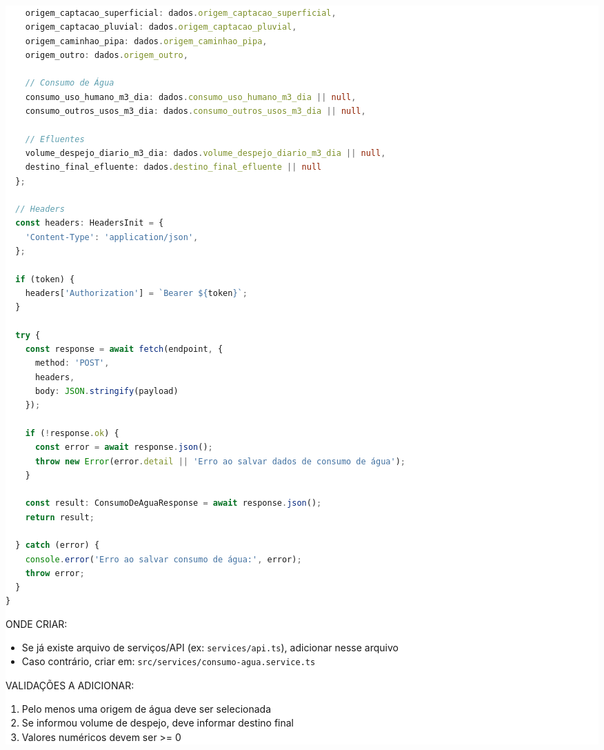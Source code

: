 ```typescript
    origem_captacao_superficial: dados.origem_captacao_superficial,
    origem_captacao_pluvial: dados.origem_captacao_pluvial,
    origem_caminhao_pipa: dados.origem_caminhao_pipa,
    origem_outro: dados.origem_outro,
    
    // Consumo de Água
    consumo_uso_humano_m3_dia: dados.consumo_uso_humano_m3_dia || null,
    consumo_outros_usos_m3_dia: dados.consumo_outros_usos_m3_dia || null,
    
    // Efluentes
    volume_despejo_diario_m3_dia: dados.volume_despejo_diario_m3_dia || null,
    destino_final_efluente: dados.destino_final_efluente || null
  };
  
  // Headers
  const headers: HeadersInit = {
    'Content-Type': 'application/json',
  };
  
  if (token) {
    headers['Authorization'] = `Bearer ${token}`;
  }
  
  try {
    const response = await fetch(endpoint, {
      method: 'POST',
      headers,
      body: JSON.stringify(payload)
    });
    
    if (!response.ok) {
      const error = await response.json();
      throw new Error(error.detail || 'Erro ao salvar dados de consumo de água');
    }
    
    const result: ConsumoDeAguaResponse = await response.json();
    return result;
    
  } catch (error) {
    console.error('Erro ao salvar consumo de água:', error);
    throw error;
  }
}
```

ONDE CRIAR:
- Se já existe arquivo de serviços/API (ex: `services/api.ts`), adicionar nesse arquivo
- Caso contrário, criar em: `src/services/consumo-agua.service.ts`

VALIDAÇÕES A ADICIONAR:
1. Pelo menos uma origem de água deve ser selecionada
2. Se informou volume de despejo, deve informar destino final
3. Valores numéricos devem ser >= 0
